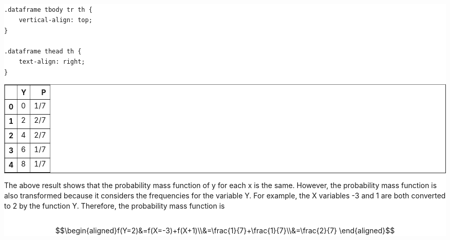    .dataframe tbody tr th {
        vertical-align: top;
    }

    .dataframe thead th {
        text-align: right;
    }
</style>
<table border="1" class="dataframe">
  <thead>
    <tr style="text-align: right;">
      <th></th>
      <th>Y</th>
      <th>P</th>
    </tr>
  </thead>
  <tbody>
    <tr>
      <th>0</th>
      <td>0</td>
      <td>1/7</td>
    </tr>
    <tr>
      <th>1</th>
      <td>2</td>
      <td>2/7</td>
    </tr>
    <tr>
      <th>2</th>
      <td>4</td>
      <td>2/7</td>
    </tr>
    <tr>
      <th>3</th>
      <td>6</td>
      <td>1/7</td>
    </tr>
    <tr>
      <th>4</th>
      <td>8</td>
      <td>1/7</td>
    </tr>
  </tbody>
</table>
</div>



The above result shows that the probability mass function of y for each x is the same. However, the probability mass function is also transformed because it considers the frequencies for the variable Y. For example, the X variables -3 and 1 are both converted to 2 by the function Y. Therefore, the probability mass function is<br><br>
$$\begin{aligned}f(Y=2)&=f(X=-3)+f(X+1)\\&=\frac{1}{7}+\frac{1}{7}\\&=\frac{2}{7} \end{aligned}$$
